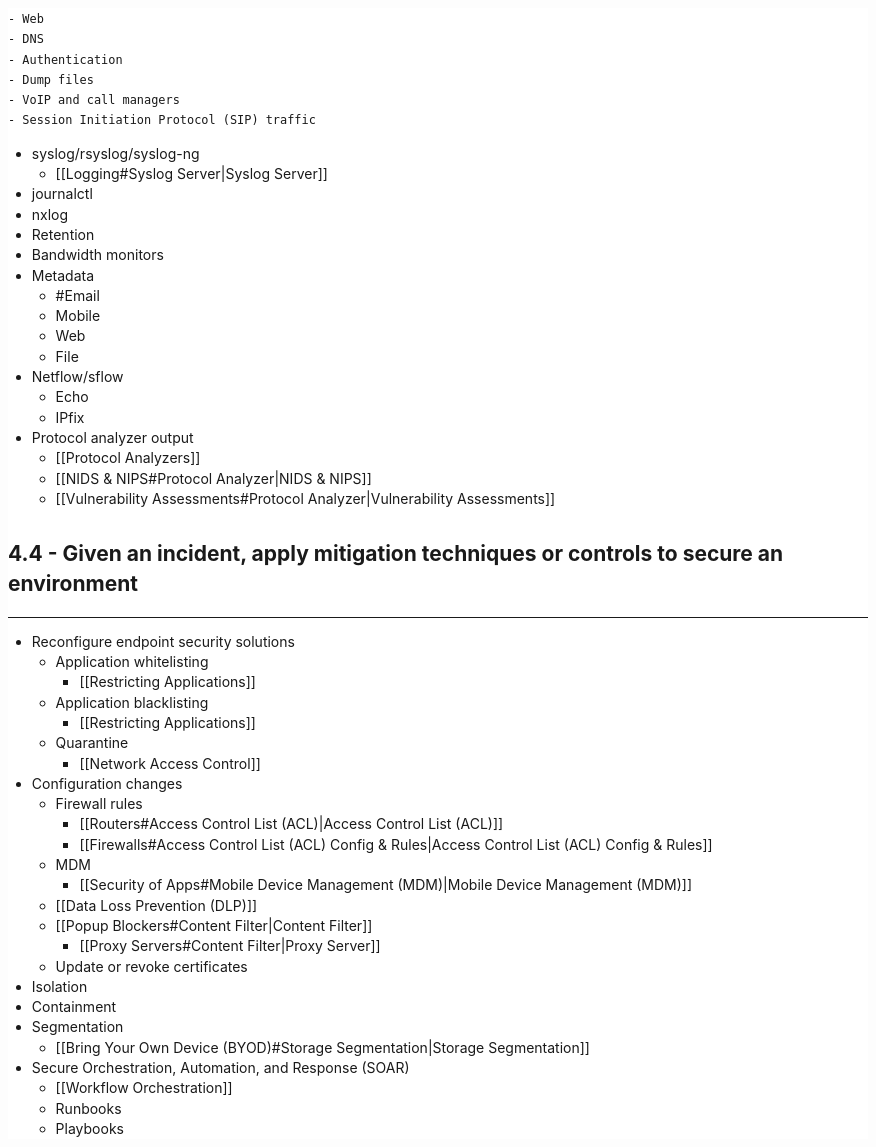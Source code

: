	- Web
	- DNS
	- Authentication
	- Dump files
	- VoIP and call managers
	- Session Initiation Protocol (SIP) traffic
- syslog/rsyslog/syslog-ng
	- [[Logging#Syslog Server|Syslog Server]]
- journalctl
- nxlog
- Retention
- Bandwidth monitors
- Metadata
	- #Email
	- Mobile
	- Web
	- File
- Netflow/sflow
	- Echo
	- IPfix
- Protocol analyzer output
	- [[Protocol Analyzers]]
	- [[NIDS & NIPS#Protocol Analyzer|NIDS & NIPS]]
	- [[Vulnerability Assessments#Protocol Analyzer|Vulnerability Assessments]]

## 4.4 - Given an incident, apply mitigation techniques or controls to secure an environment
---

- Reconfigure endpoint security solutions
	- Application whitelisting
		- [[Restricting Applications]]
	- Application blacklisting
		- [[Restricting Applications]]
	- Quarantine
		- [[Network Access Control]]
- Configuration changes
	- Firewall rules
		- [[Routers#Access Control List (ACL)|Access Control List (ACL)]]
		- [[Firewalls#Access Control List (ACL) Config & Rules|Access Control List (ACL) Config & Rules]]
	- MDM
		- [[Security of Apps#Mobile Device Management (MDM)|Mobile Device Management (MDM)]]
	- [[Data Loss Prevention (DLP)]]
	- [[Popup Blockers#Content Filter|Content Filter]]
		- [[Proxy Servers#Content Filter|Proxy Server]]
	- Update or revoke certificates
- Isolation
- Containment
- Segmentation
	- [[Bring Your Own Device (BYOD)#Storage Segmentation|Storage Segmentation]]
- Secure Orchestration, Automation, and Response (SOAR)
	- [[Workflow Orchestration]]
	- Runbooks
	- Playbooks
